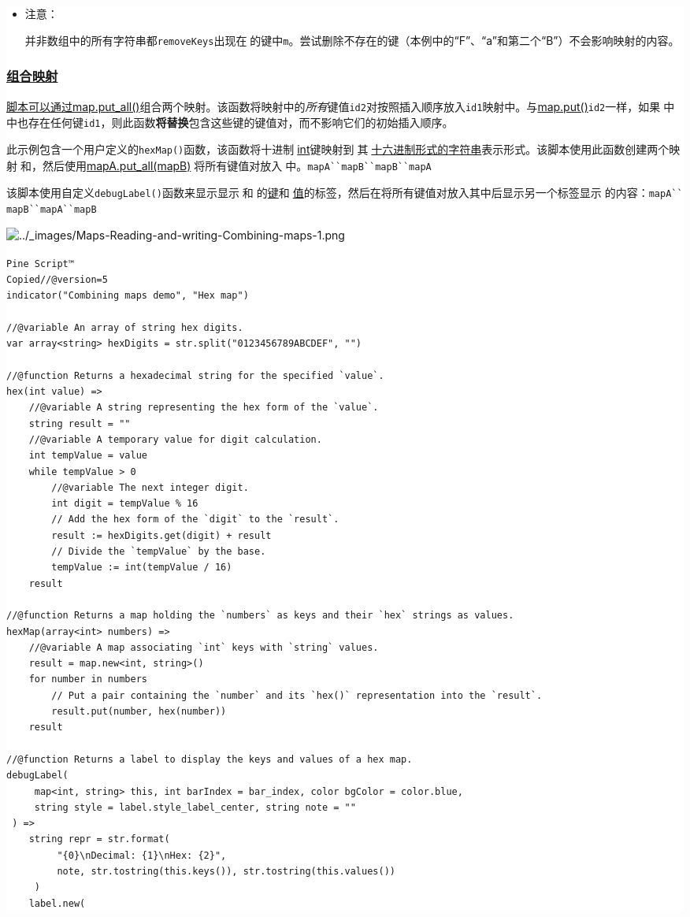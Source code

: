 - 注意：

  并非数组中的所有字符串都`removeKeys`出现在 的键中`m`。尝试删除不存在的键（本例中的“F”、“a”和第二个“B”）不会影响映射的内容。



### [组合映射](https://www.tradingview.com/pine-script-docs/en/v5/language/Maps.html#id10)

[脚本可以通过map.put_all()](https://www.tradingview.com/pine-script-reference/v5/#fun_map.put_all)组合两个映射。该函数将映射中的*所有*键值`id2`对按照插入顺序放入`id1`映射中。与[map.put()](https://www.tradingview.com/pine-script-reference/v5/#fun_map.put)`id2`一样，如果 中 中也存在任何键`id1`，则此函数**将替换**包含这些键的键值对，而不影响它们的初始插入顺序。

此示例包含一个用户定义的`hexMap()`函数，该函数将十进制 [int](https://www.tradingview.com/pine-script-reference/v5/#type_int)键映射到 其 [十六进制形式的](https://en.wikipedia.org//wiki/Hexadecimal)[字符串](https://www.tradingview.com/pine-script-reference/v5/#type_string)表示形式。该脚本使用此函数创建两个映射 和，然后使用[mapA.put_all(mapB)](https://www.tradingview.com/pine-script-reference/v5/#fun_map.put_all) 将所有键值对放入 中。`mapA``mapB``mapB``mapA`

该脚本使用自定义`debugLabel()`函数来显示显示 和 的[键](https://www.tradingview.com/pine-script-reference/v5/#fun_map.keys)和 [值](https://www.tradingview.com/pine-script-reference/v5/#fun_map.values)的标签，然后在将所有键值对放入其中后显示另一个标签显示 的内容：`mapA``mapB``mapA``mapB`

![../_images/Maps-Reading-and-writing-Combining-maps-1.png](https://www.tradingview.com/pine-script-docs/en/v5/_images/Maps-Reading-and-writing-Combining-maps-1.png)

```
Pine Script™
Copied//@version=5
indicator("Combining maps demo", "Hex map")

//@variable An array of string hex digits.
var array<string> hexDigits = str.split("0123456789ABCDEF", "")

//@function Returns a hexadecimal string for the specified `value`.
hex(int value) =>
    //@variable A string representing the hex form of the `value`.
    string result = ""
    //@variable A temporary value for digit calculation.
    int tempValue = value
    while tempValue > 0
        //@variable The next integer digit.
        int digit = tempValue % 16
        // Add the hex form of the `digit` to the `result`.
        result := hexDigits.get(digit) + result
        // Divide the `tempValue` by the base.
        tempValue := int(tempValue / 16)
    result

//@function Returns a map holding the `numbers` as keys and their `hex` strings as values.
hexMap(array<int> numbers) =>
    //@variable A map associating `int` keys with `string` values.
    result = map.new<int, string>()
    for number in numbers
        // Put a pair containing the `number` and its `hex()` representation into the `result`.
        result.put(number, hex(number))
    result

//@function Returns a label to display the keys and values of a hex map.
debugLabel(
     map<int, string> this, int barIndex = bar_index, color bgColor = color.blue,
     string style = label.style_label_center, string note = ""
 ) =>
    string repr = str.format(
         "{0}\nDecimal: {1}\nHex: {2}",
         note, str.tostring(this.keys()), str.tostring(this.values())
     )
    label.new(
```